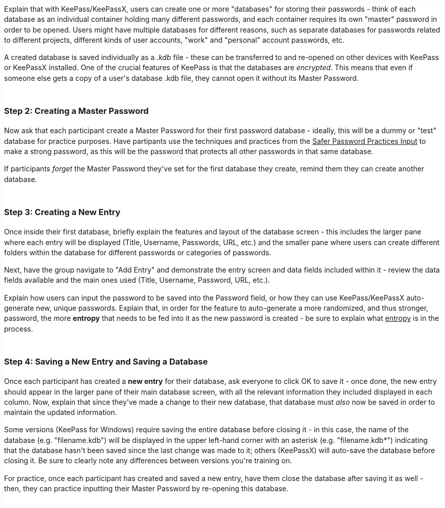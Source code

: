 Explain that with KeePass/KeePassX, users can create one or more "databases" for storing their passwords - think of each database as an individual container holding many different passwords, and each container requires its own "master" password in order to be opened. Users might have multiple databases for different reasons, such as separate databases for passwords related to different projects, different kinds of user accounts, "work" and "personal" account passwords, etc. 

A created database is saved individually as a *.kdb* file - these can be transferred to and re-opened on other devices with KeePass or KeePassX installed. One of the crucial features of KeePass is that the databases are *encrypted*. This means that even if someone else gets a copy of a user's database .kdb file, they cannot open it without its Master Password.
<br><br>

### Step 2: Creating a Master Password
Now ask that each participant create a Master Password for their first password database - ideally, this will be a dummy or "test" database for practice purposes. Have partipants use the techniques and practices from the [Safer Password Practices Input]() to make a strong password, as this will be the password that protects all other passwords in that same database.

If participants *forget* the Master Password they've set for the first database they create, remind them they can create another database. <br><br>

### Step 3: Creating a New Entry
Once inside their first database, briefly explain the features and layout of the database screen - this includes the larger pane where each entry will be displayed (Title, Username, Passwords, URL, etc.) and the smaller pane where users can create different folders within the database for different passwords or categories of passwords. 

Next, have the group navigate to "Add Entry" and demonstrate the entry screen and data fields included within it - review the data fields available and the main ones used (Title, Username, Password, URL, etc.). 

Explain how users can input the password to be saved into the Password field, or how they can use KeePass/KeePassX auto-generate new, unique passwords. Explain that, in order for the feature to auto-generate a more randomized, and thus stronger, password, the more **entropy** that needs to be fed into it as the new password is created - be sure to explain what [entropy](https://en.wikipedia.org/wiki/Entropy_(computing)) is in the process.
<br><br>

### Step 4: Saving a New Entry and Saving a Database
Once each participant has created a **new entry** for their database, ask everyone to click OK to save it - once done, the new entry should appear in the larger pane of their main database screen, with all the relevant information they included displayed in each column. Now, explain that since they've made a change to their new database, that database must *also* now be saved in order to maintain the updated information. 

Some versions (KeePass for Windows) require saving the entire database before closing it - in this case, the name of the database (e.g. "filename.kdb") will be displayed in the upper left-hand corner with an asterisk (e.g. "filename.kdb*") indicating that the database hasn't been saved since the last change was made to it; others (KeePassX) will auto-save the database before closing it. Be sure to clearly note any differences between versions you're training on.

For practice, once each participant has created and saved a new entry, have them close the database after saving it as well - then, they can practice inputting their Master Password by re-opening this database.
<br><br>
